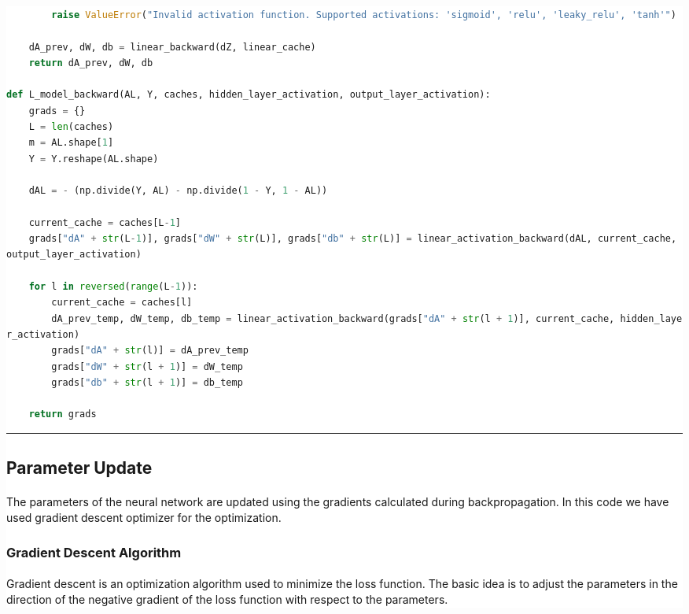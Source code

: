 ```python
        raise ValueError("Invalid activation function. Supported activations: 'sigmoid', 'relu', 'leaky_relu', 'tanh'")

    dA_prev, dW, db = linear_backward(dZ, linear_cache)
    return dA_prev, dW, db

def L_model_backward(AL, Y, caches, hidden_layer_activation, output_layer_activation):
    grads = {}
    L = len(caches)
    m = AL.shape[1]
    Y = Y.reshape(AL.shape)

    dAL = - (np.divide(Y, AL) - np.divide(1 - Y, 1 - AL))

    current_cache = caches[L-1]
    grads["dA" + str(L-1)], grads["dW" + str(L)], grads["db" + str(L)] = linear_activation_backward(dAL, current_cache, output_layer_activation)

    for l in reversed(range(L-1)):
        current_cache = caches[l]
        dA_prev_temp, dW_temp, db_temp = linear_activation_backward(grads["dA" + str(l + 1)], current_cache, hidden_layer_activation)
        grads["dA" + str(l)] = dA_prev_temp
        grads["dW" + str(l + 1)] = dW_temp
        grads["db" + str(l + 1)] = db_temp

    return grads
```

---

## Parameter Update

The parameters of the neural network are updated using the gradients calculated during backpropagation. In this code we have used gradient descent optimizer for the optimization.

### Gradient Descent Algorithm

Gradient descent is an optimization algorithm used to minimize the loss function. The basic idea is to adjust the parameters in the direction of the negative gradient of the loss function with respect to the parameters.
